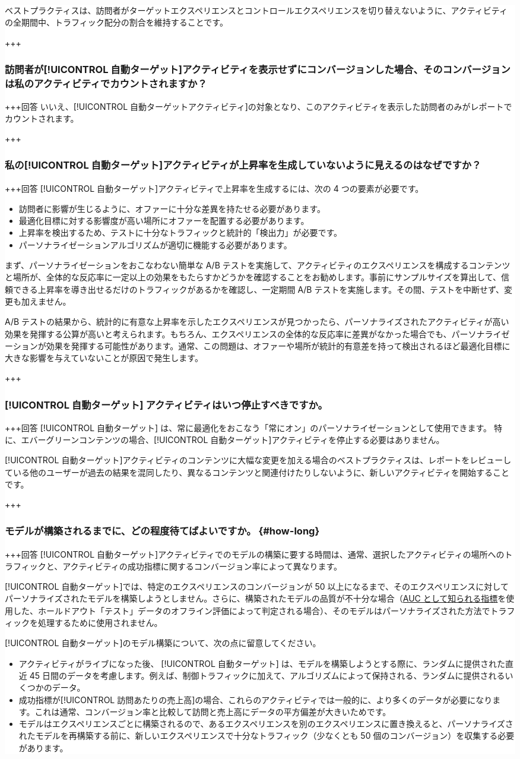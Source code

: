 ベストプラクティスは、訪問者がターゲットエクスペリエンスとコントロールエクスペリエンスを切り替えないように、アクティビティの全期間中、トラフィック配分の割合を維持することです。



+++

### 訪問者が[!UICONTROL 自動ターゲット]アクティビティを表示&#x200B;**せず**&#x200B;にコンバージョンした場合、そのコンバージョンは私のアクティビティでカウントされますか？

+++回答
いいえ、[!UICONTROL 自動ターゲットアクティビティ]の対象となり、このアクティビティを表示した訪問者のみがレポートでカウントされます。

+++

### 私の[!UICONTROL 自動ターゲット]アクティビティが上昇率を生成していないように見えるのはなぜですか？

+++回答
[!UICONTROL 自動ターゲット]アクティビティで上昇率を生成するには、次の 4 つの要素が必要です。

* 訪問者に影響が生じるように、オファーに十分な差異を持たせる必要があります。
* 最適化目標に対する影響度が高い場所にオファーを配置する必要があります。
* 上昇率を検出するため、テストに十分なトラフィックと統計的「検出力」が必要です。
* パーソナライゼーションアルゴリズムが適切に機能する必要があります。

まず、パーソナライゼーションをおこなわない簡単な A/B テストを実施して、アクティビティのエクスペリエンスを構成するコンテンツと場所が、全体的な反応率に一定以上の効果をもたらすかどうかを確認することをお勧めします。事前にサンプルサイズを算出して、信頼できる上昇率を導き出せるだけのトラフィックがあるかを確認し、一定期間 A/B テストを実施します。その間、テストを中断せず、変更も加えません。

A/B テストの結果から、統計的に有意な上昇率を示したエクスペリエンスが見つかったら、パーソナライズされたアクティビティが高い効果を発揮する公算が高いと考えられます。もちろん、エクスペリエンスの全体的な反応率に差異がなかった場合でも、パーソナライゼーションが効果を発揮する可能性があります。通常、この問題は、オファーや場所が統計的有意差を持って検出されるほど最適化目標に大きな影響を与えていないことが原因で発生します。

+++

### [!UICONTROL 自動ターゲット] アクティビティはいつ停止すべきですか。

+++回答
[!UICONTROL 自動ターゲット] は、常に最適化をおこなう「常にオン」のパーソナライゼーションとして使用できます。 特に、エバーグリーンコンテンツの場合、[!UICONTROL 自動ターゲット]アクティビティを停止する必要はありません。

[!UICONTROL 自動ターゲット]アクティビティのコンテンツに大幅な変更を加える場合のベストプラクティスは、レポートをレビューしている他のユーザーが過去の結果を混同したり、異なるコンテンツと関連付けたりしないように、新しいアクティビティを開始することです。

+++

### モデルが構築されるまでに、どの程度待てばよいですか。 {#how-long}

+++回答
[!UICONTROL 自動ターゲット]アクティビティでのモデルの構築に要する時間は、通常、選択したアクティビティの場所へのトラフィックと、アクティビティの成功指標に関するコンバージョン率によって異なります。

[!UICONTROL 自動ターゲット]では、特定のエクスペリエンスのコンバージョンが 50 以上になるまで、そのエクスペリエンスに対してパーソナライズされたモデルを構築しようとしません。さらに、構築されたモデルの品質が不十分な場合（[AUC として知られる指標](https://en.wikipedia.org/wiki/Receiver_operating_characteristic#Area_under_the_curve)を使用した、ホールドアウト「テスト」データのオフライン評価によって判定される場合）、そのモデルはパーソナライズされた方法でトラフィックを処理するために使用されません。

[!UICONTROL 自動ターゲット]のモデル構築について、次の点に留意してください。

* アクティビティがライブになった後、 [!UICONTROL 自動ターゲット] は、モデルを構築しようとする際に、ランダムに提供された直近 45 日間のデータを考慮します。例えば、制御トラフィックに加えて、アルゴリズムによって保持される、ランダムに提供されるいくつかのデータ。
* 成功指標が[!UICONTROL 訪問あたりの売上高]の場合、これらのアクティビティでは一般的に、より多くのデータが必要になります。これは通常、コンバージョン率と比較して訪問と売上高にデータの平方偏差が大きいためです。
* モデルはエクスペリエンスごとに構築されるので、あるエクスペリエンスを別のエクスペリエンスに置き換えると、パーソナライズされたモデルを再構築する前に、新しいエクスペリエンスで十分なトラフィック（少なくとも 50 個のコンバージョン）を収集する必要があります。
